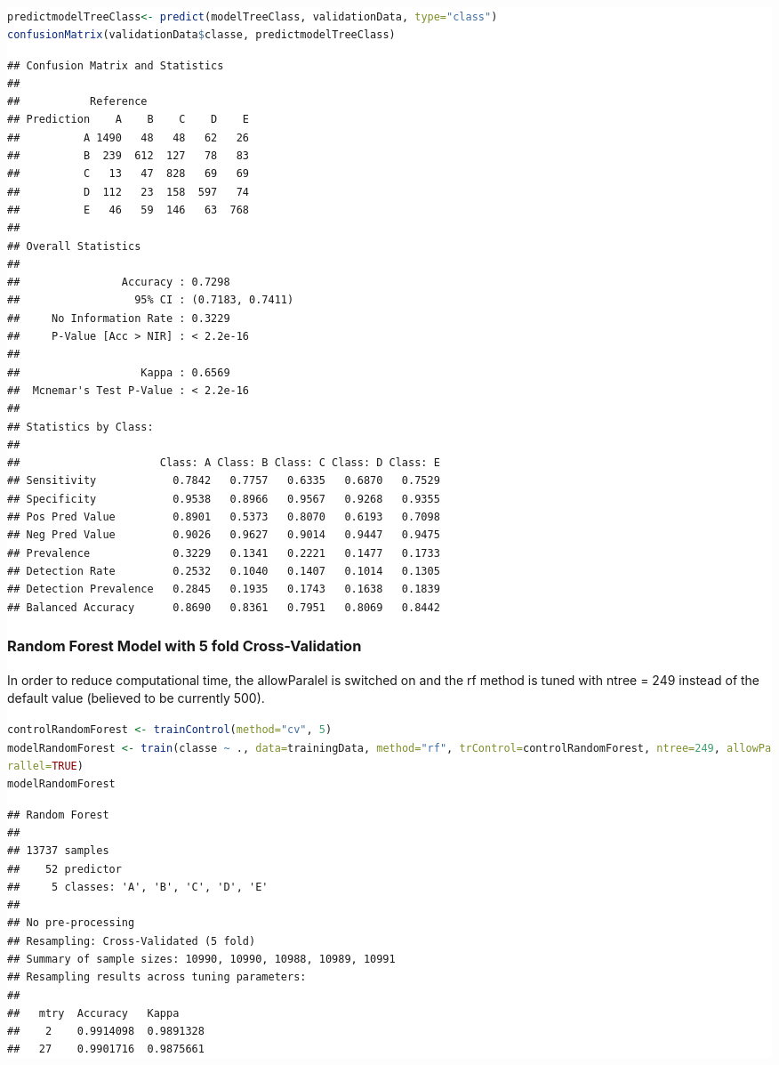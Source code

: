 ```r
predictmodelTreeClass<- predict(modelTreeClass, validationData, type="class")
confusionMatrix(validationData$classe, predictmodelTreeClass)
```

```
## Confusion Matrix and Statistics
## 
##           Reference
## Prediction    A    B    C    D    E
##          A 1490   48   48   62   26
##          B  239  612  127   78   83
##          C   13   47  828   69   69
##          D  112   23  158  597   74
##          E   46   59  146   63  768
## 
## Overall Statistics
##                                           
##                Accuracy : 0.7298          
##                  95% CI : (0.7183, 0.7411)
##     No Information Rate : 0.3229          
##     P-Value [Acc > NIR] : < 2.2e-16       
##                                           
##                   Kappa : 0.6569          
##  Mcnemar's Test P-Value : < 2.2e-16       
## 
## Statistics by Class:
## 
##                      Class: A Class: B Class: C Class: D Class: E
## Sensitivity            0.7842   0.7757   0.6335   0.6870   0.7529
## Specificity            0.9538   0.8966   0.9567   0.9268   0.9355
## Pos Pred Value         0.8901   0.5373   0.8070   0.6193   0.7098
## Neg Pred Value         0.9026   0.9627   0.9014   0.9447   0.9475
## Prevalence             0.3229   0.1341   0.2221   0.1477   0.1733
## Detection Rate         0.2532   0.1040   0.1407   0.1014   0.1305
## Detection Prevalence   0.2845   0.1935   0.1743   0.1638   0.1839
## Balanced Accuracy      0.8690   0.8361   0.7951   0.8069   0.8442
```
### Random Forest Model with 5 fold Cross-Validation

In order to reduce computational time,  the allowParalel is switched on and the rf method is tuned with ntree = 249 instead of the default value (believed to be currently 500).


```r
controlRandomForest <- trainControl(method="cv", 5) 
modelRandomForest <- train(classe ~ ., data=trainingData, method="rf", trControl=controlRandomForest, ntree=249, allowParallel=TRUE)
modelRandomForest
```

```
## Random Forest 
## 
## 13737 samples
##    52 predictor
##     5 classes: 'A', 'B', 'C', 'D', 'E' 
## 
## No pre-processing
## Resampling: Cross-Validated (5 fold) 
## Summary of sample sizes: 10990, 10990, 10988, 10989, 10991 
## Resampling results across tuning parameters:
## 
##   mtry  Accuracy   Kappa    
##    2    0.9914098  0.9891328
##   27    0.9901716  0.9875661
```